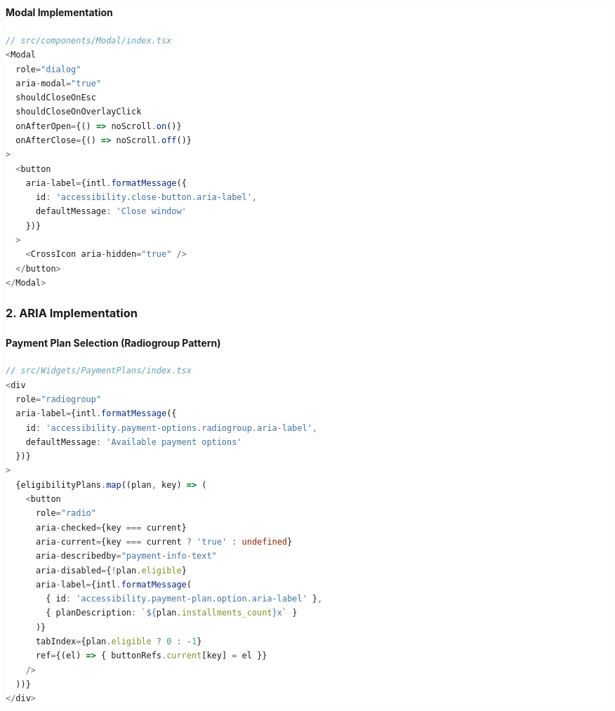 #### Modal Implementation
```typescript
// src/components/Modal/index.tsx
<Modal
  role="dialog"
  aria-modal="true"
  shouldCloseOnEsc
  shouldCloseOnOverlayClick
  onAfterOpen={() => noScroll.on()}
  onAfterClose={() => noScroll.off()}
>
  <button
    aria-label={intl.formatMessage({
      id: 'accessibility.close-button.aria-label',
      defaultMessage: 'Close window'
    })}
  >
    <CrossIcon aria-hidden="true" />
  </button>
</Modal>
```

### 2. ARIA Implementation

#### Payment Plan Selection (Radiogroup Pattern)
```typescript
// src/Widgets/PaymentPlans/index.tsx
<div
  role="radiogroup"
  aria-label={intl.formatMessage({
    id: 'accessibility.payment-options.radiogroup.aria-label',
    defaultMessage: 'Available payment options'
  })}
>
  {eligibilityPlans.map((plan, key) => (
    <button
      role="radio"
      aria-checked={key === current}
      aria-current={key === current ? 'true' : undefined}
      aria-describedby="payment-info-text"
      aria-disabled={!plan.eligible}
      aria-label={intl.formatMessage(
        { id: 'accessibility.payment-plan.option.aria-label' },
        { planDescription: `${plan.installments_count}x` }
      )}
      tabIndex={plan.eligible ? 0 : -1}
      ref={(el) => { buttonRefs.current[key] = el }}
    />
  ))}
</div>
```
